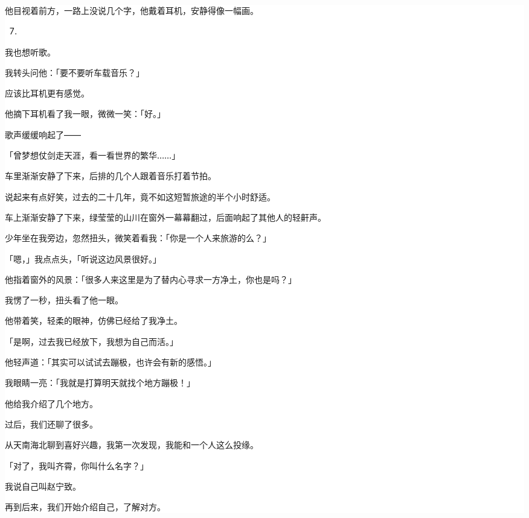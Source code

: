 他目视着前方，一路上没说几个字，他戴着耳机，安静得像一幅画。


7.


我也想听歌。


我转头问他：「要不要听车载音乐？」


应该比耳机更有感觉。


他摘下耳机看了我一眼，微微一笑：「好。」


歌声缓缓响起了——


「曾梦想仗剑走天涯，看一看世界的繁华……」


车里渐渐安静了下来，后排的几个人跟着音乐打着节拍。


说起来有点好笑，过去的二十几年，竟不如这短暂旅途的半个小时舒适。


车上渐渐安静了下来，绿莹莹的山川在窗外一幕幕翻过，后面响起了其他人的轻鼾声。


少年坐在我旁边，忽然扭头，微笑着看我：「你是一个人来旅游的么？」


「嗯，」我点点头，「听说这边风景很好。」


他指着窗外的风景：「很多人来这里是为了替内心寻求一方净土，你也是吗？」


我愣了一秒，扭头看了他一眼。


他带着笑，轻柔的眼神，仿佛已经给了我净土。


「是啊，过去我已经放下，我想为自己而活。」


他轻声道：「其实可以试试去蹦极，也许会有新的感悟。」


我眼睛一亮：「我就是打算明天就找个地方蹦极！」


他给我介绍了几个地方。


过后，我们还聊了很多。


从天南海北聊到喜好兴趣，我第一次发现，我能和一个人这么投缘。


「对了，我叫齐霄，你叫什么名字？」


我说自己叫赵宁致。


再到后来，我们开始介绍自己，了解对方。
